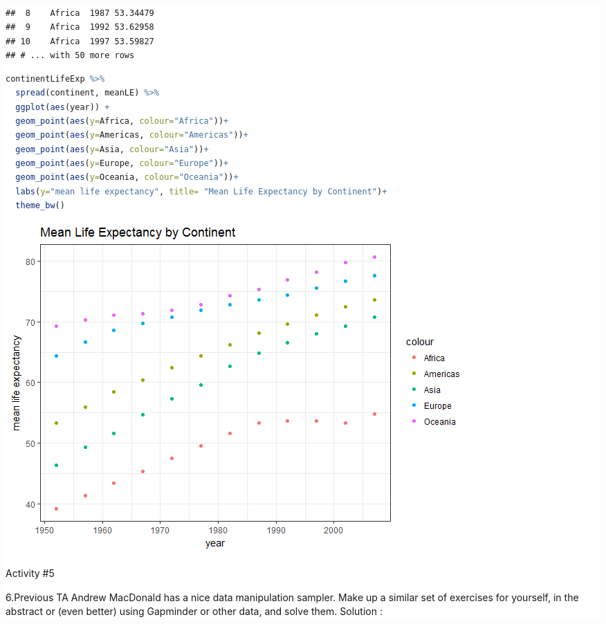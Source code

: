     ##  8    Africa  1987 53.34479
    ##  9    Africa  1992 53.62958
    ## 10    Africa  1997 53.59827
    ## # ... with 50 more rows

``` r
continentLifeExp %>% 
  spread(continent, meanLE) %>% 
  ggplot(aes(year)) +
  geom_point(aes(y=Africa, colour="Africa"))+
  geom_point(aes(y=Americas, colour="Americas"))+
  geom_point(aes(y=Asia, colour="Asia"))+
  geom_point(aes(y=Europe, colour="Europe"))+
  geom_point(aes(y=Oceania, colour="Oceania"))+
  labs(y="mean life expectancy", title= "Mean Life Expectancy by Continent")+
  theme_bw()
```

![](Homework04_dataReshaping_files/figure-markdown_github-ascii_identifiers/unnamed-chunk-16-1.png)

Activity \#5

6.Previous TA Andrew MacDonald has a nice data manipulation sampler. Make up a similar set of exercises for yourself, in the abstract or (even better) using Gapminder or other data, and solve them. Solution :
